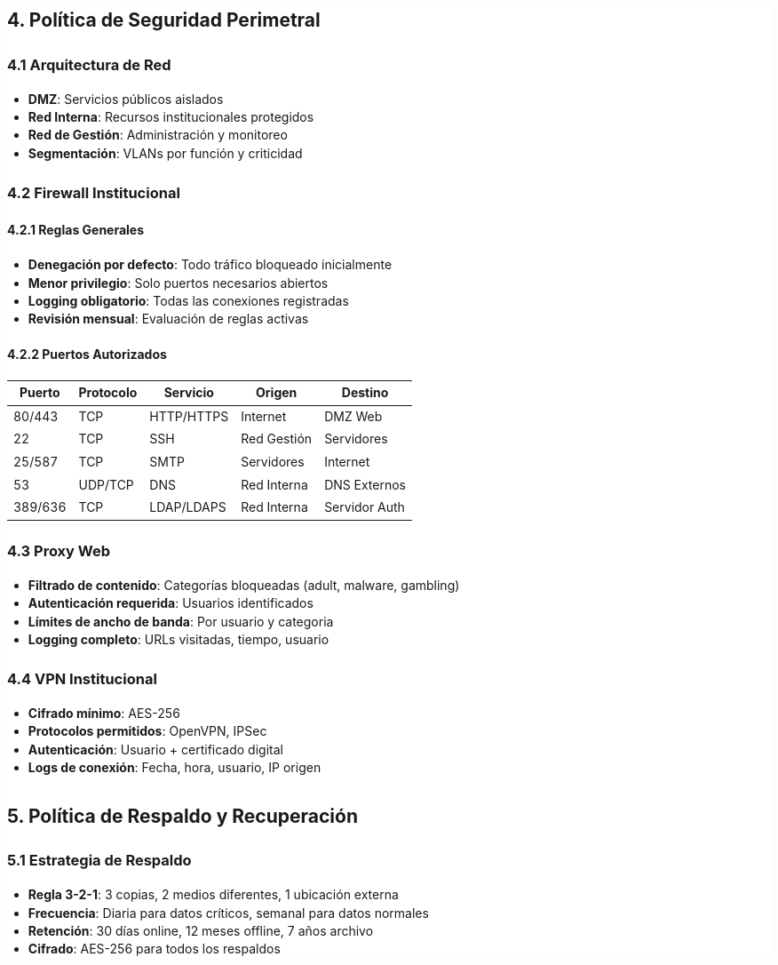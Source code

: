 ## 4. Política de Seguridad Perimetral

### 4.1 Arquitectura de Red
- **DMZ**: Servicios públicos aislados
- **Red Interna**: Recursos institucionales protegidos
- **Red de Gestión**: Administración y monitoreo
- **Segmentación**: VLANs por función y criticidad

### 4.2 Firewall Institucional

#### 4.2.1 Reglas Generales
- **Denegación por defecto**: Todo tráfico bloqueado inicialmente
- **Menor privilegio**: Solo puertos necesarios abiertos
- **Logging obligatorio**: Todas las conexiones registradas
- **Revisión mensual**: Evaluación de reglas activas

#### 4.2.2 Puertos Autorizados
| Puerto | Protocolo | Servicio | Origen | Destino |
|--------|-----------|----------|---------|---------|
| 80/443 | TCP | HTTP/HTTPS | Internet | DMZ Web |
| 22 | TCP | SSH | Red Gestión | Servidores |
| 25/587 | TCP | SMTP | Servidores | Internet |
| 53 | UDP/TCP | DNS | Red Interna | DNS Externos |
| 389/636 | TCP | LDAP/LDAPS | Red Interna | Servidor Auth |

### 4.3 Proxy Web
- **Filtrado de contenido**: Categorías bloqueadas (adult, malware, gambling)
- **Autenticación requerida**: Usuarios identificados
- **Límites de ancho de banda**: Por usuario y categoria
- **Logging completo**: URLs visitadas, tiempo, usuario

### 4.4 VPN Institucional
- **Cifrado mínimo**: AES-256
- **Protocolos permitidos**: OpenVPN, IPSec
- **Autenticación**: Usuario + certificado digital
- **Logs de conexión**: Fecha, hora, usuario, IP origen

## 5. Política de Respaldo y Recuperación

### 5.1 Estrategia de Respaldo
- **Regla 3-2-1**: 3 copias, 2 medios diferentes, 1 ubicación externa
- **Frecuencia**: Diaria para datos críticos, semanal para datos normales
- **Retención**: 30 días online, 12 meses offline, 7 años archivo
- **Cifrado**: AES-256 para todos los respaldos
